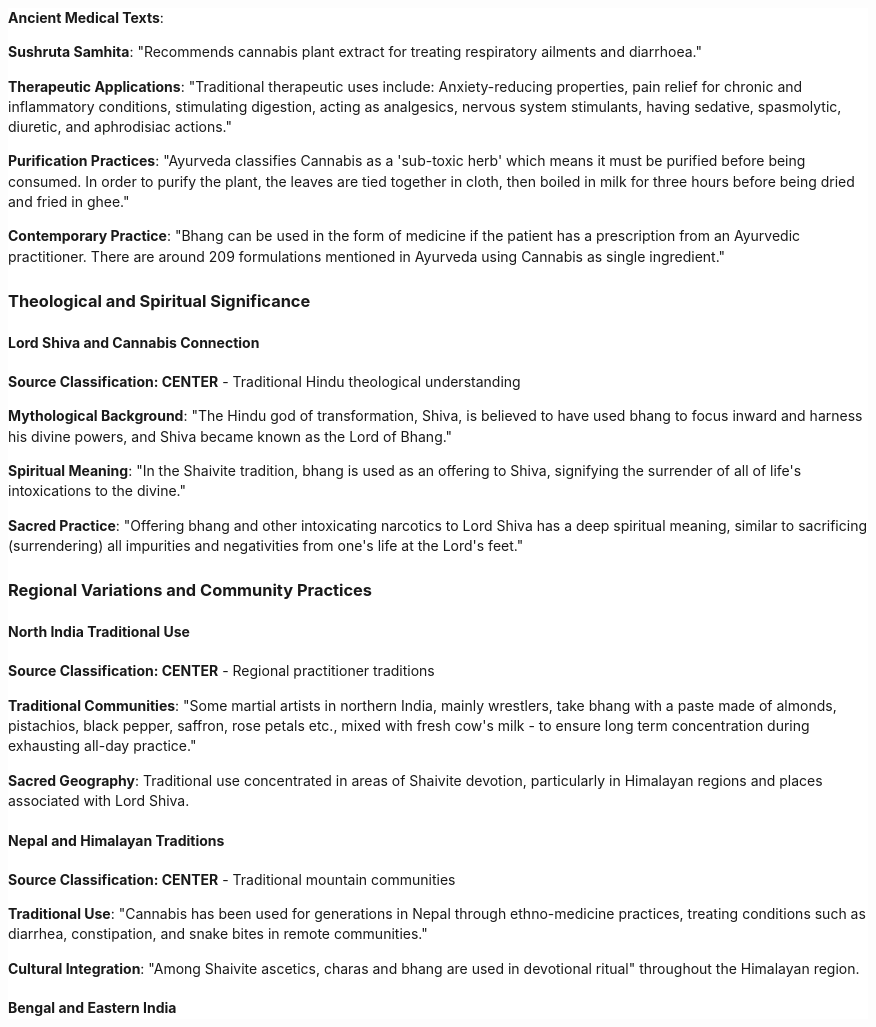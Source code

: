 **Ancient Medical Texts**:

**Sushruta Samhita**: "Recommends cannabis plant extract for treating respiratory ailments and diarrhoea."

**Therapeutic Applications**: "Traditional therapeutic uses include: Anxiety-reducing properties, pain relief for chronic and inflammatory conditions, stimulating digestion, acting as analgesics, nervous system stimulants, having sedative, spasmolytic, diuretic, and aphrodisiac actions."

**Purification Practices**: "Ayurveda classifies Cannabis as a 'sub-toxic herb' which means it must be purified before being consumed. In order to purify the plant, the leaves are tied together in cloth, then boiled in milk for three hours before being dried and fried in ghee."

**Contemporary Practice**: "Bhang can be used in the form of medicine if the patient has a prescription from an Ayurvedic practitioner. There are around 209 formulations mentioned in Ayurveda using Cannabis as single ingredient."

### Theological and Spiritual Significance

#### **Lord Shiva and Cannabis Connection**

**Source Classification: CENTER** - Traditional Hindu theological understanding

**Mythological Background**: "The Hindu god of transformation, Shiva, is believed to have used bhang to focus inward and harness his divine powers, and Shiva became known as the Lord of Bhang."

**Spiritual Meaning**: "In the Shaivite tradition, bhang is used as an offering to Shiva, signifying the surrender of all of life's intoxications to the divine."

**Sacred Practice**: "Offering bhang and other intoxicating narcotics to Lord Shiva has a deep spiritual meaning, similar to sacrificing (surrendering) all impurities and negativities from one's life at the Lord's feet."

### Regional Variations and Community Practices

#### **North India Traditional Use**

**Source Classification: CENTER** - Regional practitioner traditions

**Traditional Communities**: "Some martial artists in northern India, mainly wrestlers, take bhang with a paste made of almonds, pistachios, black pepper, saffron, rose petals etc., mixed with fresh cow's milk - to ensure long term concentration during exhausting all-day practice."

**Sacred Geography**: Traditional use concentrated in areas of Shaivite devotion, particularly in Himalayan regions and places associated with Lord Shiva.

#### **Nepal and Himalayan Traditions**

**Source Classification: CENTER** - Traditional mountain communities

**Traditional Use**: "Cannabis has been used for generations in Nepal through ethno-medicine practices, treating conditions such as diarrhea, constipation, and snake bites in remote communities."

**Cultural Integration**: "Among Shaivite ascetics, charas and bhang are used in devotional ritual" throughout the Himalayan region.

#### **Bengal and Eastern India**

